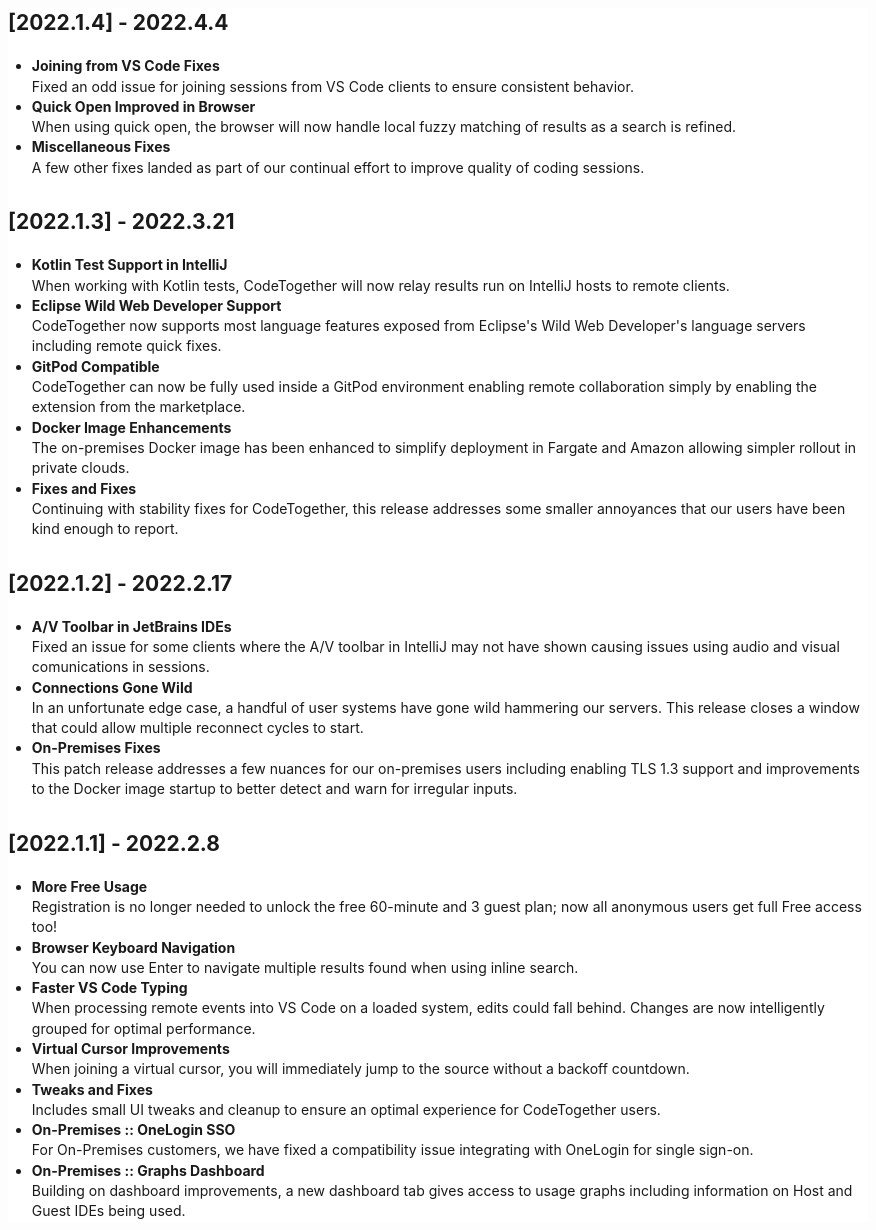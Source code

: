 ## [2022.1.4] - 2022.4.4
- **Joining from VS Code Fixes**  
  Fixed an odd issue for joining sessions from VS Code clients to ensure consistent behavior.
- **Quick Open Improved in Browser**  
  When using quick open, the browser will now handle local fuzzy matching of results as a search is refined.
- **Miscellaneous Fixes**  
  A few other fixes landed as part of our continual effort to improve quality of coding sessions.

## [2022.1.3] - 2022.3.21
- **Kotlin Test Support in IntelliJ**  
  When working with Kotlin tests, CodeTogether will now relay results run on IntelliJ hosts to remote clients.
- **Eclipse Wild Web Developer Support**  
  CodeTogether now supports most language features exposed from Eclipse's Wild Web Developer's language servers including remote quick fixes.
- **GitPod Compatible**  
  CodeTogether can now be fully used inside a GitPod environment enabling remote collaboration simply by enabling the extension from the marketplace.
- **Docker Image Enhancements**  
  The on-premises Docker image has been enhanced to simplify deployment in Fargate and Amazon allowing simpler rollout in private clouds.
- **Fixes and Fixes**  
  Continuing with stability fixes for CodeTogether, this release addresses some smaller annoyances that our users have been kind enough to report.

## [2022.1.2] - 2022.2.17
- **A/V Toolbar in JetBrains IDEs**  
  Fixed an issue for some clients where the A/V toolbar in IntelliJ may not have shown causing issues using audio and visual comunications in sessions.
- **Connections Gone Wild**  
  In an unfortunate edge case, a handful of user systems have gone wild hammering our servers. This release closes a window that could allow multiple reconnect cycles to start.
- **On-Premises Fixes**  
  This patch release addresses a few nuances for our on-premises users including enabling TLS 1.3 support and improvements to the Docker image startup to better detect and warn for irregular inputs.

## [2022.1.1] - 2022.2.8
- **More Free Usage**  
  Registration is no longer needed to unlock the free 60-minute and 3 guest plan; now all anonymous users get full Free access too!
- **Browser Keyboard Navigation**  
  You can now use Enter to navigate multiple results found when using inline search.
- **Faster VS Code Typing**  
  When processing remote events into VS Code on a loaded system, edits could fall behind. Changes are now intelligently grouped for optimal performance.
- **Virtual Cursor Improvements**  
  When joining a virtual cursor, you will immediately jump to the source without a backoff countdown.
- **Tweaks and Fixes**  
  Includes small UI tweaks and cleanup to ensure an optimal experience for CodeTogether users.
- **On-Premises :: OneLogin SSO**  
  For On-Premises customers, we have fixed a compatibility issue integrating with OneLogin for single sign-on.
- **On-Premises :: Graphs Dashboard**  
  Building on dashboard improvements, a new dashboard tab gives access to usage graphs including information on Host and Guest IDEs being used.
